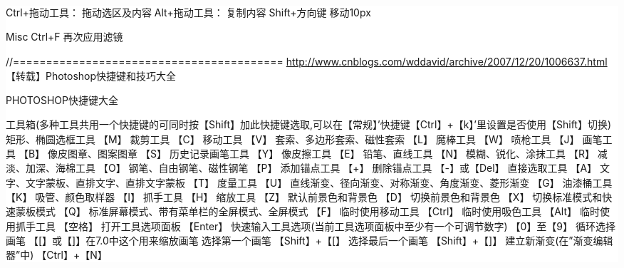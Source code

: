 Ctrl+拖动工具： 拖动选区及内容
Alt+拖动工具： 复制内容
Shift+方向键 移动10px

Misc
Ctrl+F 再次应用滤镜




//=========================================
http://www.cnblogs.com/wddavid/archive/2007/12/20/1006637.html
【转载】Photoshop快捷键和技巧大全

PHOTOSHOP快捷键大全

工具箱(多种工具共用一个快捷键的可同时按【Shift】加此快捷键选取,可以在【常规】’快捷键【Ctrl】+【k】’里设置是否使用【Shift】切换)
矩形、椭圆选框工具 【M】
裁剪工具 【C】
移动工具 【V】
套索、多边形套索、磁性套索 【L】
魔棒工具 【W】
喷枪工具 【J】
画笔工具 【B】
像皮图章、图案图章 【S】
历史记录画笔工具 【Y】
像皮擦工具 【E】
铅笔、直线工具 【N】
模糊、锐化、涂抹工具 【R】
减淡、加深、海棉工具 【O】
钢笔、自由钢笔、磁性钢笔 【P】
添加锚点工具 【+】
删除锚点工具 【-】或【Del】
直接选取工具 【A】
文字、文字蒙板、直排文字、直排文字蒙板 【T】
度量工具 【U】
直线渐变、径向渐变、对称渐变、角度渐变、菱形渐变 【G】
油漆桶工具 【K】
吸管、颜色取样器 【I】
抓手工具 【H】
缩放工具 【Z】
默认前景色和背景色 【D】
切换前景色和背景色 【X】
切换标准模式和快速蒙板模式 【Q】
标准屏幕模式、带有菜单栏的全屏模式、全屏模式 【F】
临时使用移动工具 【Ctrl】
临时使用吸色工具 【Alt】
临时使用抓手工具 【空格】
打开工具选项面板 【Enter】
快速输入工具选项(当前工具选项面板中至少有一个可调节数字) 【0】至【9】
循环选择画笔 【[】或【]】在7.0中这个用来缩放画笔
选择第一个画笔 【Shift】+【[】
选择最后一个画笔 【Shift】+【]】
建立新渐变(在”渐变编辑器”中) 【Ctrl】+【N】
